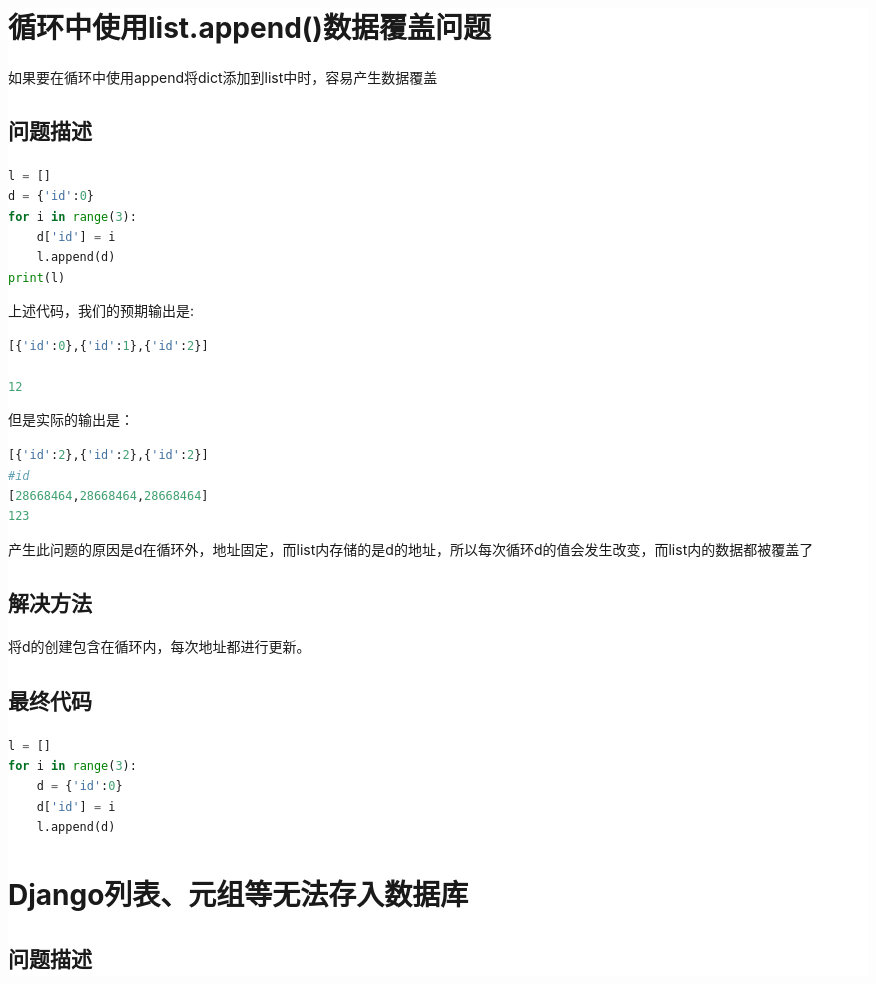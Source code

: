 # 循环中使用list.append()数据覆盖问题

如果要在循环中使用append将dict添加到list中时，容易产生数据覆盖

## 问题描述

```python
l = []
d = {'id':0}
for i in range(3):
	d['id'] = i
	l.append(d)
print(l)
```

上述代码，我们的预期输出是:

```python
[{'id':0},{'id':1},{'id':2}]

12
```

但是实际的输出是：

```python
[{'id':2},{'id':2},{'id':2}]
#id
[28668464,28668464,28668464]
123
```

产生此问题的原因是d在循环外，地址固定，而list内存储的是d的地址，所以每次循环d的值会发生改变，而list内的数据都被覆盖了

## 解决方法

将d的创建包含在循环内，每次地址都进行更新。

## 最终代码

```python
l = []
for i in range(3):
    d = {'id':0}
	d['id'] = i
	l.append(d)
```

# Django列表、元组等无法存入数据库

## 问题描述
